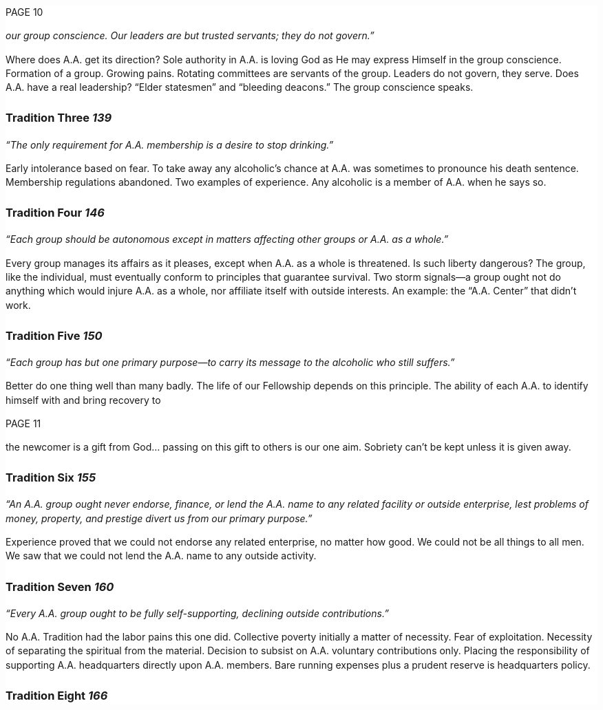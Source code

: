PAGE 10

_our group conscience. Our leaders are but trusted servants; they do not govern.”_

Where does A.A. get its direction? Sole authority in A.A. is loving God as He may express Himself in the group conscience. Formation of a group. Growing pains. Rotating committees are servants of the group. Leaders do not govern, they serve. Does A.A. have a real leadership? “Elder statesmen” and “bleeding deacons.” The group conscience speaks.

### Tradition Three _139_

_“The only requirement for A.A. membership is a desire to stop drinking.”_

Early intolerance based on fear. To take away any alcoholic’s chance at A.A. was sometimes to pronounce his death sentence. Membership regulations abandoned. Two examples of experience. Any alcoholic is a member of A.A. when he says so.

### Tradition Four _146_

_“Each group should be autonomous except in matters affecting other groups or A.A. as a whole.”_

Every group manages its affairs as it pleases, except when A.A. as a whole is threatened. Is such liberty dangerous? The group, like the individual, must eventually conform to principles that guarantee survival. Two storm signals—a group ought not do anything which would injure A.A. as a whole, nor affiliate itself with outside interests. An example: the “A.A. Center” that didn’t work.

### Tradition Five _150_

_“Each group has but one primary purpose—to carry its message to the alcoholic who still suffers.”_

Better do one thing well than many badly. The life of our Fellowship depends on this principle. The ability of each A.A. to identify himself with and bring recovery to

PAGE 11

the newcomer is a gift from God… passing on this gift to others is our one aim. Sobriety can’t be kept unless it is given away.

### Tradition Six _155_

_“An A.A. group ought never endorse, finance, or lend the A.A. name to any related facility or outside enterprise, lest problems of money, property, and prestige divert us from our primary purpose.”_

Experience proved that we could not endorse any related enterprise, no matter how good. We could not be all things to all men. We saw that we could not lend the A.A. name to any outside activity.

### Tradition Seven _160_

_“Every A.A. group ought to be fully self-supporting, declining outside contributions.”_

No A.A. Tradition had the labor pains this one did. Collective poverty initially a matter of necessity. Fear of exploitation. Necessity of separating the spiritual from the material. Decision to subsist on A.A. voluntary contributions only. Placing the responsibility of supporting A.A. headquarters directly upon A.A. members. Bare running expenses plus a prudent reserve is headquarters policy.

### Tradition Eight _166_
